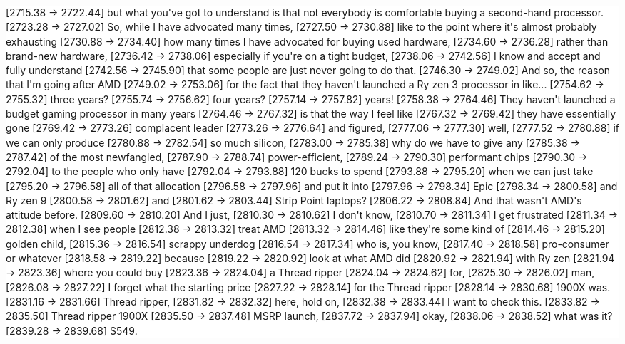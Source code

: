 [2715.38 → 2722.44] but what you've got to understand is that not everybody is comfortable buying a second-hand processor.
[2723.28 → 2727.02] So, while I have advocated many times,
[2727.50 → 2730.88] like to the point where it's almost probably exhausting
[2730.88 → 2734.40] how many times I have advocated for buying used hardware,
[2734.60 → 2736.28] rather than brand-new hardware,
[2736.42 → 2738.06] especially if you're on a tight budget,
[2738.06 → 2742.56] I know and accept and fully understand
[2742.56 → 2745.90] that some people are just never going to do that.
[2746.30 → 2749.02] And so, the reason that I'm going after AMD
[2749.02 → 2753.06] for the fact that they haven't launched a Ry zen 3 processor in like...
[2754.62 → 2755.32] three years?
[2755.74 → 2756.62] four years?
[2757.14 → 2757.82] years!
[2758.38 → 2764.46] They haven't launched a budget gaming processor in many years
[2764.46 → 2767.32] is that the way I feel like
[2767.32 → 2769.42] they have essentially gone
[2769.42 → 2773.26] complacent leader
[2773.26 → 2776.64] and figured,
[2777.06 → 2777.30] well,
[2777.52 → 2780.88] if we can only produce
[2780.88 → 2782.54] so much silicon,
[2783.00 → 2785.38] why do we have to give any
[2785.38 → 2787.42] of the most newfangled,
[2787.90 → 2788.74] power-efficient,
[2789.24 → 2790.30] performant chips
[2790.30 → 2792.04] to the people who only have
[2792.04 → 2793.88] 120 bucks to spend
[2793.88 → 2795.20] when we can just take
[2795.20 → 2796.58] all of that allocation
[2796.58 → 2797.96] and put it into
[2797.96 → 2798.34] Epic
[2798.34 → 2800.58] and Ry zen 9
[2800.58 → 2801.62] and
[2801.62 → 2803.44] Strip Point laptops?
[2806.22 → 2808.84] And that wasn't AMD's attitude before.
[2809.60 → 2810.20] And I just,
[2810.30 → 2810.62] I don't know,
[2810.70 → 2811.34] I get frustrated
[2811.34 → 2812.38] when I see people
[2812.38 → 2813.32] treat AMD
[2813.32 → 2814.46] like they're some kind of
[2814.46 → 2815.20] golden child,
[2815.36 → 2816.54] scrappy underdog
[2816.54 → 2817.34] who is, you know,
[2817.40 → 2818.58] pro-consumer or whatever
[2818.58 → 2819.22] because
[2819.22 → 2820.92] look at what AMD did
[2820.92 → 2821.94] with Ry zen
[2821.94 → 2823.36] where you could buy
[2823.36 → 2824.04] a Thread ripper
[2824.04 → 2824.62] for,
[2825.30 → 2826.02] man,
[2826.08 → 2827.22] I forget what the starting price
[2827.22 → 2828.14] for the Thread ripper
[2828.14 → 2830.68] 1900X was.
[2831.16 → 2831.66] Thread ripper,
[2831.82 → 2832.32] here, hold on,
[2832.38 → 2833.44] I want to check this.
[2833.82 → 2835.50] Thread ripper 1900X
[2835.50 → 2837.48] MSRP launch,
[2837.72 → 2837.94] okay,
[2838.06 → 2838.52] what was it?
[2839.28 → 2839.68] $549.